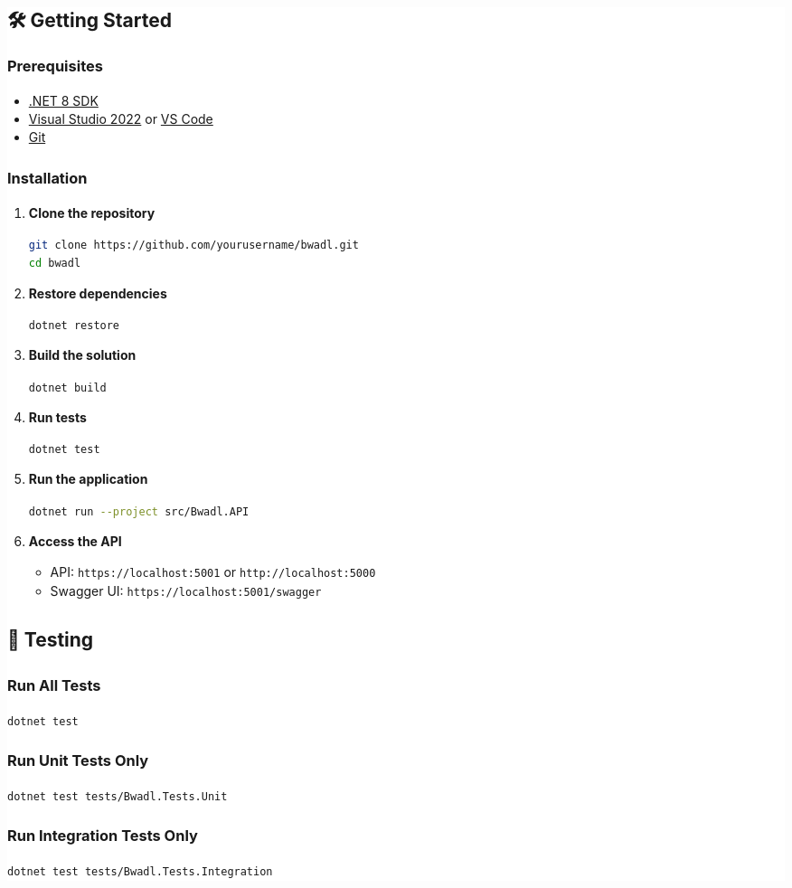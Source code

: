 ## 🛠️ Getting Started

### Prerequisites
- [.NET 8 SDK](https://dotnet.microsoft.com/download/dotnet/8.0)
- [Visual Studio 2022](https://visualstudio.microsoft.com/) or [VS Code](https://code.visualstudio.com/)
- [Git](https://git-scm.com/)

### Installation

1. **Clone the repository**
   ```bash
   git clone https://github.com/yourusername/bwadl.git
   cd bwadl
   ```

2. **Restore dependencies**
   ```bash
   dotnet restore
   ```

3. **Build the solution**
   ```bash
   dotnet build
   ```

4. **Run tests**
   ```bash
   dotnet test
   ```

5. **Run the application**
   ```bash
   dotnet run --project src/Bwadl.API
   ```

6. **Access the API**
   - API: `https://localhost:5001` or `http://localhost:5000`
   - Swagger UI: `https://localhost:5001/swagger`

## 🧪 Testing

### Run All Tests
```bash
dotnet test
```

### Run Unit Tests Only
```bash
dotnet test tests/Bwadl.Tests.Unit
```

### Run Integration Tests Only
```bash
dotnet test tests/Bwadl.Tests.Integration
```

